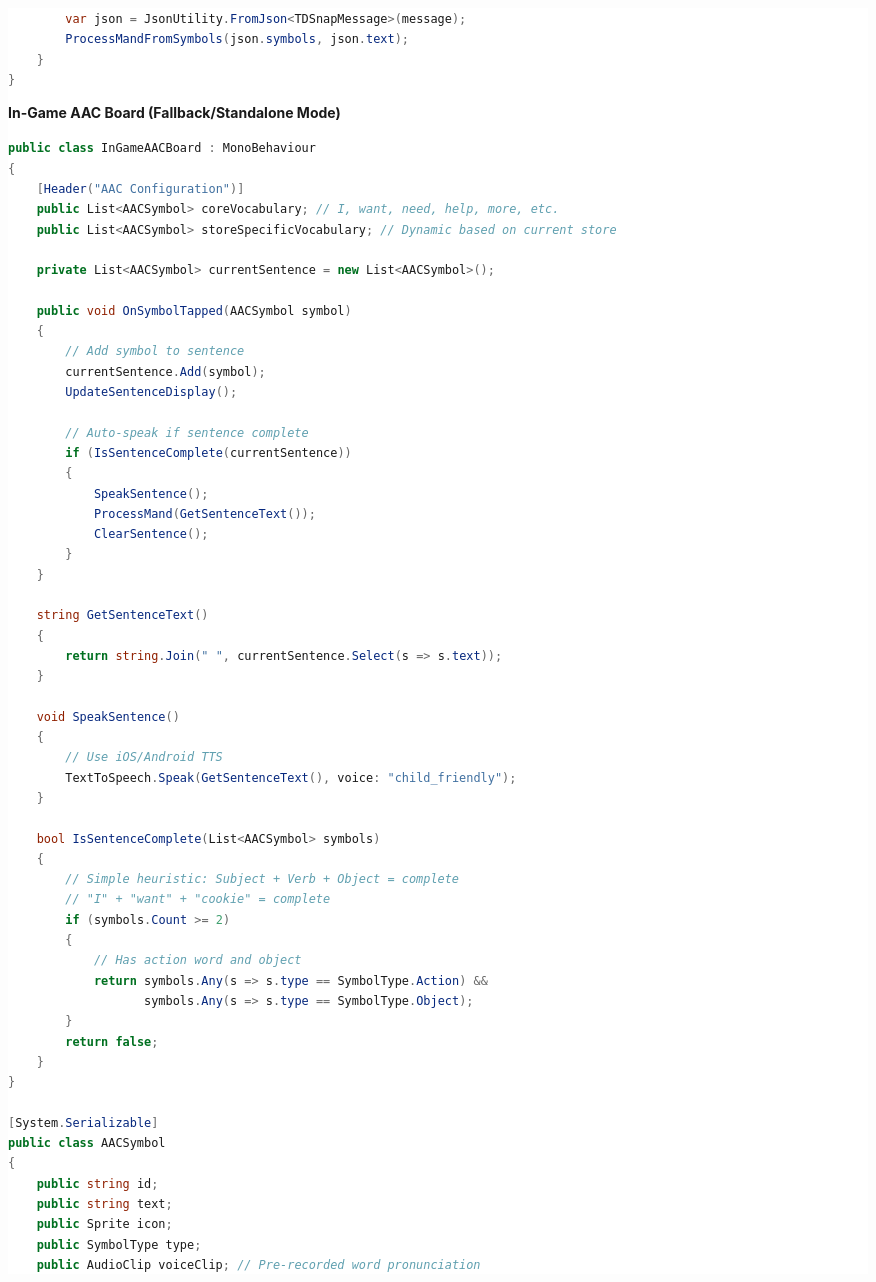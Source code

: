 ```csharp
        var json = JsonUtility.FromJson<TDSnapMessage>(message);
        ProcessMandFromSymbols(json.symbols, json.text);
    }
}
```

**In-Game AAC Board (Fallback/Standalone Mode)**
```csharp
public class InGameAACBoard : MonoBehaviour
{
    [Header("AAC Configuration")]
    public List<AACSymbol> coreVocabulary; // I, want, need, help, more, etc.
    public List<AACSymbol> storeSpecificVocabulary; // Dynamic based on current store

    private List<AACSymbol> currentSentence = new List<AACSymbol>();

    public void OnSymbolTapped(AACSymbol symbol)
    {
        // Add symbol to sentence
        currentSentence.Add(symbol);
        UpdateSentenceDisplay();

        // Auto-speak if sentence complete
        if (IsSentenceComplete(currentSentence))
        {
            SpeakSentence();
            ProcessMand(GetSentenceText());
            ClearSentence();
        }
    }

    string GetSentenceText()
    {
        return string.Join(" ", currentSentence.Select(s => s.text));
    }

    void SpeakSentence()
    {
        // Use iOS/Android TTS
        TextToSpeech.Speak(GetSentenceText(), voice: "child_friendly");
    }

    bool IsSentenceComplete(List<AACSymbol> symbols)
    {
        // Simple heuristic: Subject + Verb + Object = complete
        // "I" + "want" + "cookie" = complete
        if (symbols.Count >= 2)
        {
            // Has action word and object
            return symbols.Any(s => s.type == SymbolType.Action) &&
                   symbols.Any(s => s.type == SymbolType.Object);
        }
        return false;
    }
}

[System.Serializable]
public class AACSymbol
{
    public string id;
    public string text;
    public Sprite icon;
    public SymbolType type;
    public AudioClip voiceClip; // Pre-recorded word pronunciation
```
